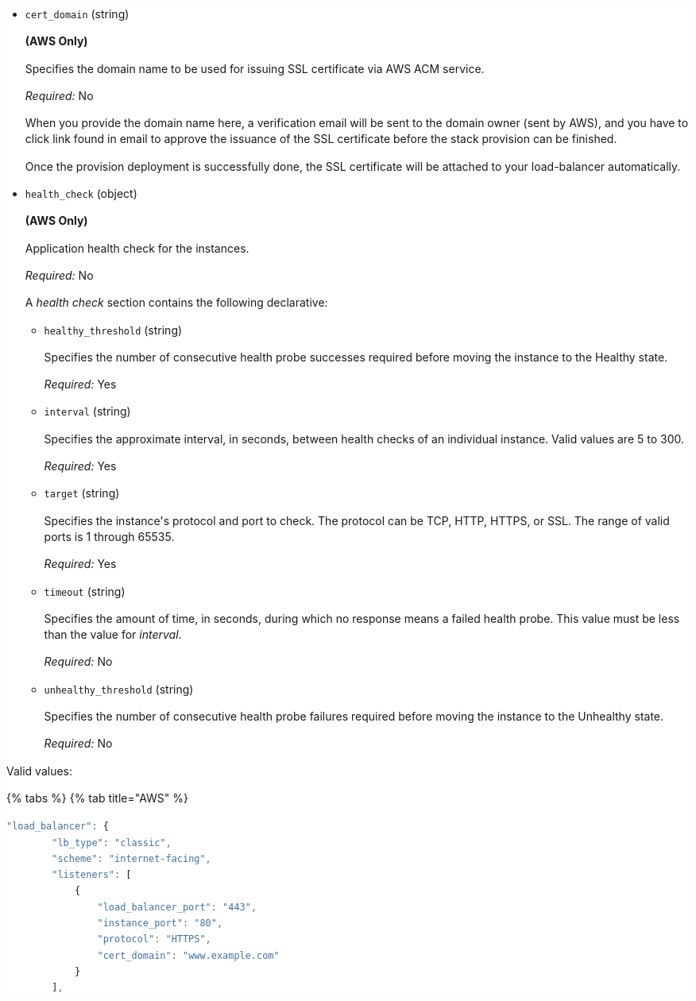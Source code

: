   * `cert_domain` \(string\)

    **\(AWS Only\)**

    Specifies the domain name to be used for issuing SSL certificate via AWS ACM service.

    _Required:_ No

    When you provide the domain name here, a verification email will be sent to the domain owner \(sent by AWS\), and you have to click link found in email to approve the issuance of the SSL certificate before the stack provision can be finished.

    Once the provision deployment is successfully done, the SSL certificate will be attached to your load-balancer automatically.

* `health_check` \(object\)

  **\(AWS Only\)**

  Application health check for the instances.

  _Required:_ No

  A _health check_ section contains the following declarative:

  * `healthy_threshold` \(string\)

    Specifies the number of consecutive health probe successes required before moving the instance to the Healthy state.

    _Required:_ Yes

  * `interval` \(string\)

    Specifies the approximate interval, in seconds, between health checks of an individual instance. Valid values are 5 to 300.

    _Required:_ Yes

  * `target` \(string\)

    Specifies the instance's protocol and port to check. The protocol can be TCP, HTTP, HTTPS, or SSL. The range of valid ports is 1 through 65535.

    _Required:_ Yes

  * `timeout` \(string\)

    Specifies the amount of time, in seconds, during which no response means a failed health probe. This value must be less than the value for _interval_.

    _Required:_ No

  * `unhealthy_threshold` \(string\)

    Specifies the number of consecutive health probe failures required before moving the instance to the Unhealthy state.

    _Required:_ No

Valid values:

{% tabs %}
{% tab title="AWS" %}
```typescript
"load_balancer": {
        "lb_type": "classic",
        "scheme": "internet-facing",
        "listeners": [
            {
                "load_balancer_port": "443",
                "instance_port": "80",
                "protocol": "HTTPS",
                "cert_domain": "www.example.com"
            }
        ],
```